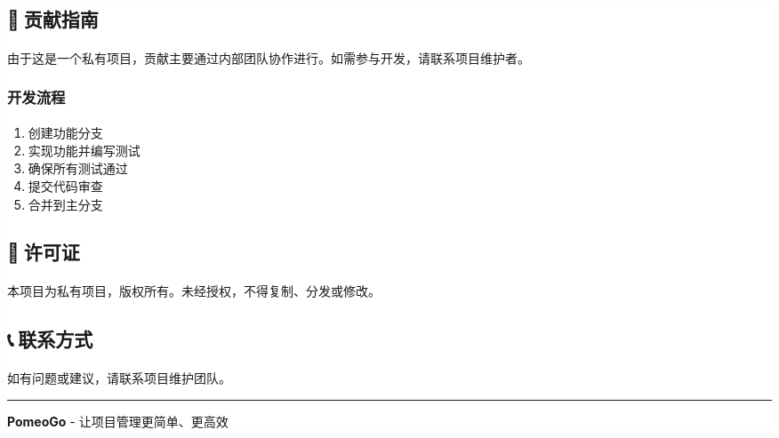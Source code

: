 ## 🤝 贡献指南

由于这是一个私有项目，贡献主要通过内部团队协作进行。如需参与开发，请联系项目维护者。

### 开发流程
1. 创建功能分支
2. 实现功能并编写测试
3. 确保所有测试通过
4. 提交代码审查
5. 合并到主分支

## 📄 许可证

本项目为私有项目，版权所有。未经授权，不得复制、分发或修改。

## 📞 联系方式

如有问题或建议，请联系项目维护团队。

---

**PomeoGo** - 让项目管理更简单、更高效 